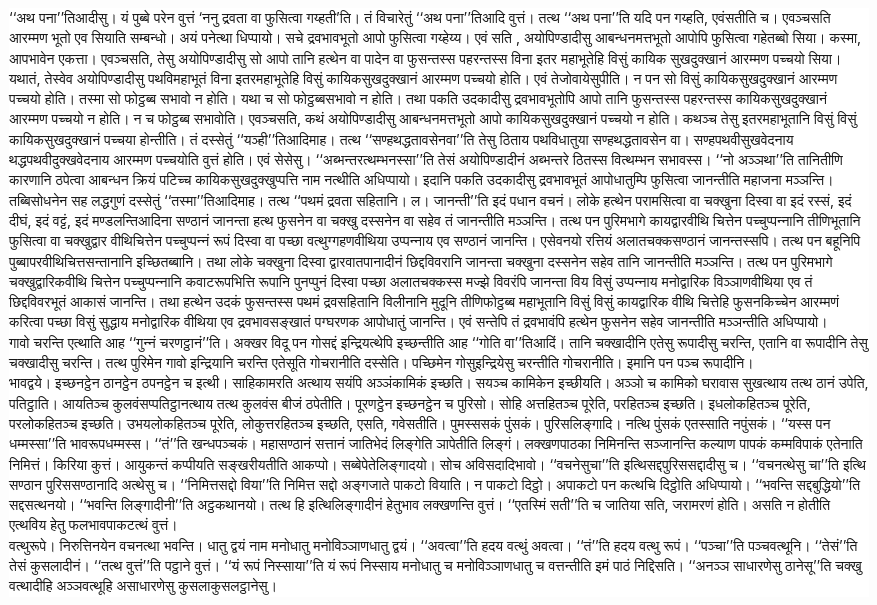 ‘‘अथ पना’’तिआदीसु। यं पुब्बे परेन वुत्तं ‘ननु द्रवता वा फुसित्वा गय्हती’ति। तं विचारेतुं ‘‘अथ पना’’तिआदि वुत्तं। तत्थ ‘‘अथ पना’’ति यदि पन गय्हति, एवंसतीति च। एवञ्‍चसति आरम्मण भूतो एव सियाति सम्बन्धो। अयं पनेत्था धिप्पायो। सचे द्रवभावभूतो आपो फुसित्वा गय्हेय्य। एवं सति , अयोपिण्डादीसु आबन्धनमत्तभूतो आपोपि फुसित्वा गहेतब्बो सिया। कस्मा, आपभावेन एकत्ता। एवञ्‍चसति, तेसु अयोपिण्डादीसु सो आपो तानि हत्थेन वा पादेन वा फुसन्तस्स पहरन्तस्स विना इतर महाभूतेहि विसुं कायिक सुखदुक्खानं आरम्मण पच्‍चयो सिया। यथातं, तेस्वेव अयोपिण्डादीसु पथविमहाभूतं विना इतरमहाभूतेहि विसुं कायिकसुखदुक्खानं आरम्मण पच्‍चयो होति। एवं तेजोवायेसुपीति। न पन सो विसुं कायिकसुखदुक्खानं आरम्मण पच्‍चयो होति। तस्मा सो फोट्ठब्ब सभावो न होति। यथा च सो फोट्ठब्बसभावो न होति। तथा पकति उदकादीसु द्रवभावभूतोपि आपो तानि फुसन्तस्स पहरन्तस्स कायिकसुखदुक्खानं आरम्मण पच्‍चयो न होति। न च फोट्ठब्ब सभावोति। एवञ्‍चसति, कथं अयोपिण्डादीसु आबन्धनमत्तभूतो आपो कायिकसुखदुक्खानं पच्‍चयो न होति। कथञ्‍च तेसु इतरमहाभूतानि विसुं विसुं कायिकसुखदुक्खानं पच्‍चया होन्तीति। तं दस्सेतुं ‘‘यञ्ही’’तिआदिमाह। तत्थ ‘‘सण्हथद्धतावसेनवा’’ति तेसु ठिताय पथविधातुया सण्हथद्धतावसेन वा। सण्हपथवीसुखवेदनाय थद्धपथवीदुक्खवेदनाय आरम्मण पच्‍चयोति वुत्तं होति। एवं सेसेसु। ‘‘अब्भन्तरत्थम्भनस्सा’’ति तेसं अयोपिण्डादीनं अब्भन्तरे ठितस्स वित्थम्भन सभावस्स। ‘‘नो अञ्‍ञथा’’ति तानितीणि कारणानि ठपेत्वा आबन्धन क्रियं पटिच्‍च कायिकसुखदुक्खुप्पत्ति नाम नत्थीति अधिप्पायो। इदानि पकति उदकादीसु द्रवभावभूतं आपोधातुम्पि फुसित्वा जानन्तीति महाजना मञ्‍ञन्ति। तब्बिसोधनेन सह लद्धगुणं दस्सेतुं ‘‘तस्मा’’तिआदिमाह। तत्थ ‘‘पथमं द्रवता सहितानि। ल। जानन्ती’’ति इदं पधान वचनं। लोके हत्थेन परामसित्वा वा चक्खुना दिस्वा वा इदं रस्सं, इदं दीघं, इदं वट्टं, इदं मण्डलन्तिआदिना सण्ठानं जानन्ता हत्थ फुसनेन वा चक्खु दस्सनेन वा सहेव तं जानन्तीति मञ्‍ञन्ति। तत्थ पन पुरिमभागे कायद्वारवीथि चित्तेन पच्‍चुप्पन्‍नानि तीणिभूतानि फुसित्वा वा चक्खुद्वार वीथिचित्तेन पच्‍चुप्पन्‍नं रूपं दिस्वा वा पच्छा वत्थुग्गहणवीथिया उप्पन्‍नाय एव सण्ठानं जानन्ति। एसेवनयो रत्तियं अलातचक्‍कसण्ठानं जानन्तस्सपि। तत्थ पन बहूनिपि पुब्बापरवीथिचित्तसन्तानानि इच्छितब्बानि। तथा लोके चक्खुना दिस्वा द्वारवातपानादीनं छिद्दविवरानि जानन्ता चक्खुना दस्सनेन सहेव तानि जानन्तीति मञ्‍ञन्ति। तत्थ पन पुरिमभागे चक्खुद्वारिकवीथि चित्तेन पच्‍चुप्पन्‍नानि कवाटरूपभित्ति रूपानि पुनप्पुनं दिस्वा पच्छा अलातचक्‍कस्स मज्झे विवरंपि जानन्ता विय विसुं उप्पन्‍नाय मनोद्वारिक विञ्‍ञाणवीथिया एव तं छिद्दविवरभूतं आकासं जानन्ति। तथा हत्थेन उदकं फुसन्तस्स पथमं द्रवसहितानि विलीनानि मुदूनि तीणिफोट्ठब्ब महाभूतानि विसुं विसुं कायद्वारिक वीथि चित्तेहि फुसनकिच्‍चेन आरम्मणं करित्वा पच्छा विसुं सुद्धाय मनोद्वारिक वीथिया एव द्रवभावसङ्खातं पग्घरणक आपोधातुं जानन्ति। एवं सन्तेपि तं द्रवभावंपि हत्थेन फुसनेन सहेव जानन्तीति मञ्‍ञन्तीति अधिप्पायो।  
गावो चरन्ति एत्थाति आह ‘‘गुन्‍नं चरणट्ठानं’’ति। अक्खर विदू पन गोसद्दं इन्द्रियत्थेपि इच्छन्तीति आह ‘‘गोति वा’’तिआदिं। तानि चक्खादीनि एतेसु रूपादीसु चरन्ति, एतानि वा रूपादीनि तेसु चक्खादीसु चरन्ति। तत्थ पुरिमेन गावो इन्द्रियानि चरन्ति एतेसूति गोचरानीति दस्सेति। पच्छिमेन गोसुइन्द्रियेसु चरन्तीति गोचरानीति। इमानि पन पञ्‍च रूपादीनि।  
भावद्वये। इच्छनट्ठेन ठानट्ठेन ठपनट्ठेन च इत्थी। साहिकामरति अत्थाय सयंपि अञ्‍ञंकामिकं इच्छति। सयञ्‍च कामिकेन इच्छीयति। अञ्‍ञो च कामिको घरावास सुखत्थाय तत्थ ठानं उपेति, पतिट्ठाति। आयतिञ्‍च कुलवंसप्पतिट्ठानत्थाय तत्थ कुलवंस बीजं ठपेतीति। पूरणट्ठेन इच्छनट्ठेन च पुरिसो। सोहि अत्तहितञ्‍च पूरेति, परहितञ्‍च इच्छति। इधलोकहितञ्‍च पूरेति, परलोकहितञ्‍च इच्छति। उभयलोकहितञ्‍च पूरेति, लोकुत्तरहितञ्‍च इच्छति, एसति, गवेसतीति। पुमस्ससकं पुंसकं। पुरिसलिङ्गादि। नत्थि पुंसकं एतस्साति नपुंसकं। ‘‘यस्स पन धम्मस्सा’’ति भावरूपधम्मस्स। ‘‘तं’’ति खन्धपञ्‍चकं। महासण्ठानं सत्तानं जातिभेदं लिङ्गेति ञापेतीति लिङ्गं। लक्खणपाठका निमिनन्ति सञ्‍जानन्ति कल्याण पापकं कम्मविपाकं एतेनाति निमित्तं। किरिया कुत्तं। आयुकन्तं कप्पीयति सङ्खरीयतीति आकप्पो। सब्बेपेतेलिङ्गादयो। सोच अविसदादिभावो। ‘‘वचनेसुचा’’ति इत्थिसद्दपुरिससद्दादीसु च। ‘‘वचनत्थेसु चा’’ति इत्थि सण्ठान पुरिससण्ठानादि अत्थेसु च। ‘‘निमित्तसद्दो विया’’ति निमित्त सद्दो अङ्गजाते पाकटो वियाति। न पाकटो दिट्ठो। अपाकटो पन कत्थचि दिट्ठोति अधिप्पायो। ‘‘भवन्ति सद्दबुद्धियो’’ति सद्दसत्थनयो। ‘‘भवन्ति लिङ्गादीनी’’ति अट्ठकथानयो। तत्थ हि इत्थिलिङ्गादीनं हेतुभाव लक्खणन्ति वुत्तं। ‘‘एतस्मिं सती’’ति च जातिया सति, जरामरणं होति। असति न होतीति एत्थविय हेतु फलभावपाकटत्थं वुत्तं।  
वत्थुरूपे। निरुत्तिनयेन वचनत्था भवन्ति। धातु द्वयं नाम मनोधातु मनोविञ्‍ञाणधातु द्वयं। ‘‘अवत्वा’’ति हदय वत्थुं अवत्वा। ‘‘तं’’ति हदय वत्थु रूपं। ‘‘पञ्‍चा’’ति पञ्‍चवत्थूनि। ‘‘तेसं’’ति तेसं कुसलादीनं। ‘‘तत्थ वुत्तं’’ति पट्ठाने वुत्तं। ‘‘यं रूपं निस्साया’’ति यं रूपं निस्साय मनोधातु च मनोविञ्‍ञाणधातु च वत्तन्तीति इमं पाठं निद्दिसति। ‘‘अनञ्‍ञ साधारणेसु ठानेसू’’ति चक्खु वत्थादीहि अञ्‍ञवत्थूहि असाधारणेसु कुसलाकुसलट्ठानेसु।  